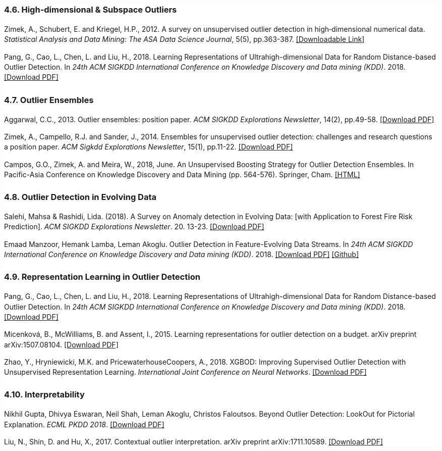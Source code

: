 ### 4.6. High-dimensional & Subspace Outliers

Zimek, A., Schubert, E. and Kriegel, H.P., 2012. A survey on unsupervised outlier detection in high‐dimensional numerical data. *Statistical Analysis and Data Mining: The ASA Data Science Journal*, 5(5), pp.363-387. [[Downloadable Link]](https://onlinelibrary.wiley.com/doi/abs/10.1002/sam.11161)

Pang, G., Cao, L., Chen, L. and Liu, H., 2018. Learning Representations of Ultrahigh-dimensional Data for Random Distance-based Outlier Detection. In *24th ACM SIGKDD International Conference on Knowledge Discovery and Data mining (KDD)*. 2018. [[Download PDF]](https://arxiv.org/pdf/1806.04808.pdf)

### 4.7. Outlier Ensembles

Aggarwal, C.C., 2013. Outlier ensembles: position paper. *ACM SIGKDD Explorations Newsletter*, 14(2), pp.49-58. [[Download PDF]](https://pdfs.semanticscholar.org/841e/ce7c3812bbf799c99c84c064bbcf77916ba9.pdf)

Zimek, A., Campello, R.J. and Sander, J., 2014. Ensembles for unsupervised outlier detection: challenges and research questions a position paper. *ACM Sigkdd Explorations Newsletter*, 15(1), pp.11-22. [[Download PDF]](http://www.kdd.org/exploration_files/V15-01-02-Zimek.pdf)

Campos, G.O., Zimek, A. and Meira, W., 2018, June. An Unsupervised Boosting Strategy for Outlier Detection Ensembles. In Pacific-Asia Conference on Knowledge Discovery and Data Mining (pp. 564-576). Springer, Cham. [[HTML]](https://link.springer.com/chapter/10.1007/978-3-319-93034-3_45)

### 4.8. Outlier Detection in Evolving Data

Salehi, Mahsa & Rashidi, Lida. (2018). A Survey on Anomaly detection in Evolving Data: [with Application to Forest Fire Risk Prediction]. *ACM SIGKDD Explorations Newsletter*. 20. 13-23. [[Download PDF]](http://www.kdd.org/exploration_files/20-1-Article2.pdf)

Emaad Manzoor, Hemank Lamba, Leman Akoglu. Outlier Detection in Feature-Evolving Data Streams. In *24th ACM SIGKDD International Conference on Knowledge Discovery and Data mining (KDD)*. 2018. [[Download PDF]](https://www.andrew.cmu.edu/user/lakoglu/pubs/18-kdd-xstream.pdf) 
[[Github]](https://cmuxstream.github.io/)

### 4.9. Representation Learning in Outlier Detection

Pang, G., Cao, L., Chen, L. and Liu, H., 2018. Learning Representations of Ultrahigh-dimensional Data for Random Distance-based Outlier Detection. In *24th ACM SIGKDD International Conference on Knowledge Discovery and Data mining (KDD)*. 2018. [[Download PDF]](https://arxiv.org/pdf/1806.04808.pdf)

Micenková, B., McWilliams, B. and Assent, I., 2015. Learning representations for outlier detection on a budget. arXiv preprint arXiv:1507.08104. [[Download PDF]](https://arxiv.org/pdf/1507.08104.pdf)

Zhao, Y., Hryniewicki, M.K. and PricewaterhouseCoopers, A., 2018. XGBOD: Improving Supervised Outlier Detection with Unsupervised Representation Learning. *International Joint Conference on Neural Networks*. [[Download PDF]](https://www.cs.toronto.edu/~yuezhao/s/edited_XGBOD.pdf)

### 4.10. Interpretability

Nikhil Gupta, Dhivya Eswaran, Neil Shah, Leman Akoglu, Christos Faloutsos. Beyond Outlier Detection: LookOut for Pictorial Explanation. *ECML PKDD 2018*. [[Download PDF]](https://www.andrew.cmu.edu/user/lakoglu/pubs/18-pkdd-lookout.pdf)

Liu, N., Shin, D. and Hu, X., 2017. Contextual outlier interpretation. arXiv preprint arXiv:1711.10589. [[Download PDF]](https://arxiv.org/pdf/1711.10589.pdf)
